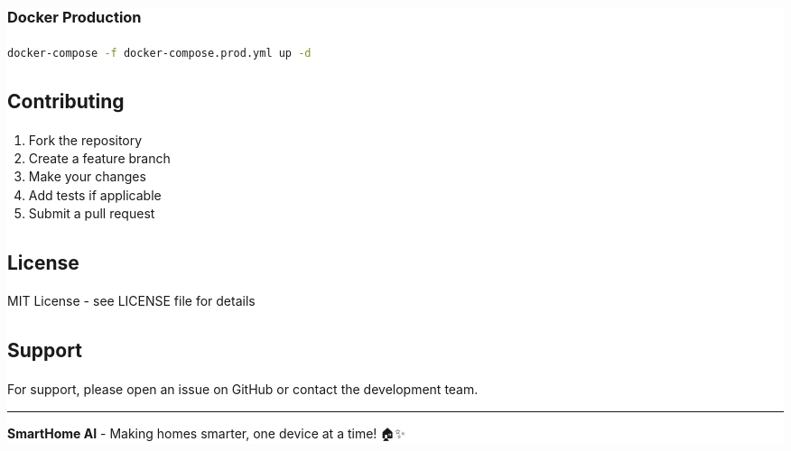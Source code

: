 ### Docker Production
```bash
docker-compose -f docker-compose.prod.yml up -d
```

## Contributing

1. Fork the repository
2. Create a feature branch
3. Make your changes
4. Add tests if applicable
5. Submit a pull request

## License

MIT License - see LICENSE file for details

## Support

For support, please open an issue on GitHub or contact the development team.

---

**SmartHome AI** - Making homes smarter, one device at a time! 🏠✨

